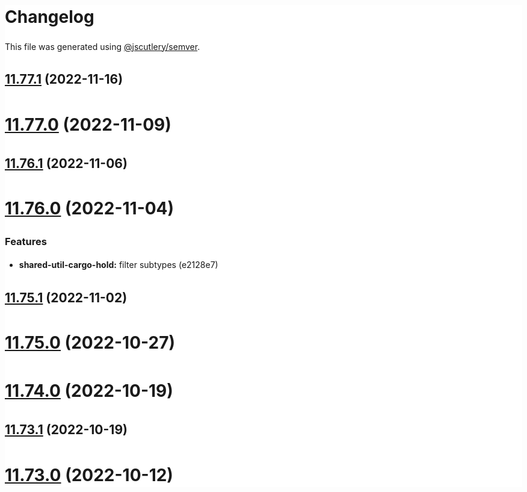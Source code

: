 # Changelog

This file was generated using [@jscutlery/semver](https://github.com/jscutlery/semver).

## [11.77.1](https://github.com/brandingbrand/flagship/compare/v11.77.0...v11.77.1) (2022-11-16)



# [11.77.0](https://github.com/brandingbrand/flagship/compare/v11.76.1...v11.77.0) (2022-11-09)



## [11.76.1](https://github.com/brandingbrand/flagship/compare/v11.76.0...v11.76.1) (2022-11-06)



# [11.76.0](https://github.com/brandingbrand/flagship/compare/v11.75.1...v11.76.0) (2022-11-04)


### Features

* **shared-util-cargo-hold:** filter subtypes (e2128e7)



## [11.75.1](https://github.com/brandingbrand/flagship/compare/v11.75.0...v11.75.1) (2022-11-02)



# [11.75.0](https://github.com/brandingbrand/flagship/compare/v11.74.0...v11.75.0) (2022-10-27)



# [11.74.0](https://github.com/brandingbrand/flagship/compare/v11.73.1...v11.74.0) (2022-10-19)



## [11.73.1](https://github.com/brandingbrand/flagship/compare/v11.73.0...v11.73.1) (2022-10-19)



# [11.73.0](https://github.com/brandingbrand/flagship/compare/v11.72.0...v11.73.0) (2022-10-12)
